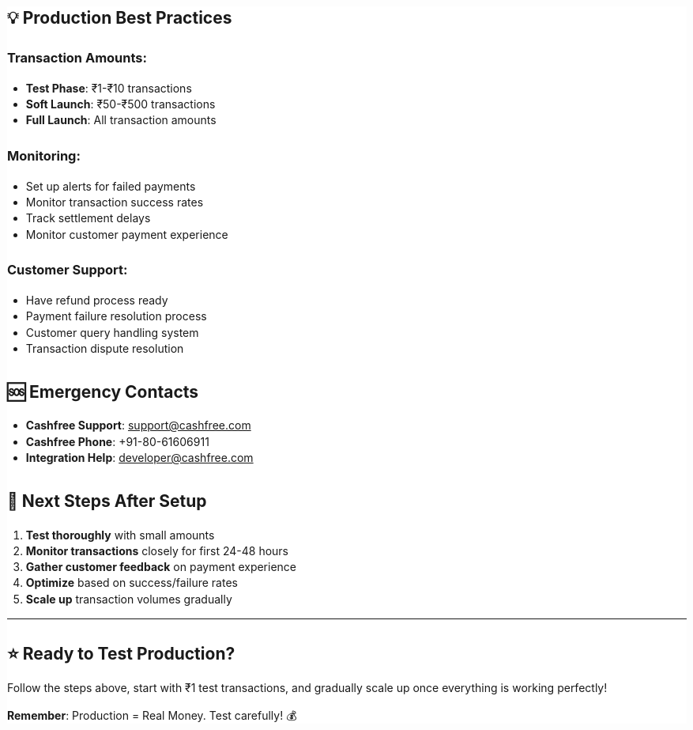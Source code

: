 ## 💡 **Production Best Practices**

### **Transaction Amounts:**
- **Test Phase**: ₹1-₹10 transactions
- **Soft Launch**: ₹50-₹500 transactions
- **Full Launch**: All transaction amounts

### **Monitoring:**
- Set up alerts for failed payments
- Monitor transaction success rates
- Track settlement delays
- Monitor customer payment experience

### **Customer Support:**
- Have refund process ready
- Payment failure resolution process
- Customer query handling system
- Transaction dispute resolution

## 🆘 **Emergency Contacts**

- **Cashfree Support**: support@cashfree.com
- **Cashfree Phone**: +91-80-61606911
- **Integration Help**: developer@cashfree.com

## 🎯 **Next Steps After Setup**

1. **Test thoroughly** with small amounts
2. **Monitor transactions** closely for first 24-48 hours
3. **Gather customer feedback** on payment experience
4. **Optimize** based on success/failure rates
5. **Scale up** transaction volumes gradually

---

## ⭐ **Ready to Test Production?**

Follow the steps above, start with ₹1 test transactions, and gradually scale up once everything is working perfectly!

**Remember**: Production = Real Money. Test carefully! 💰